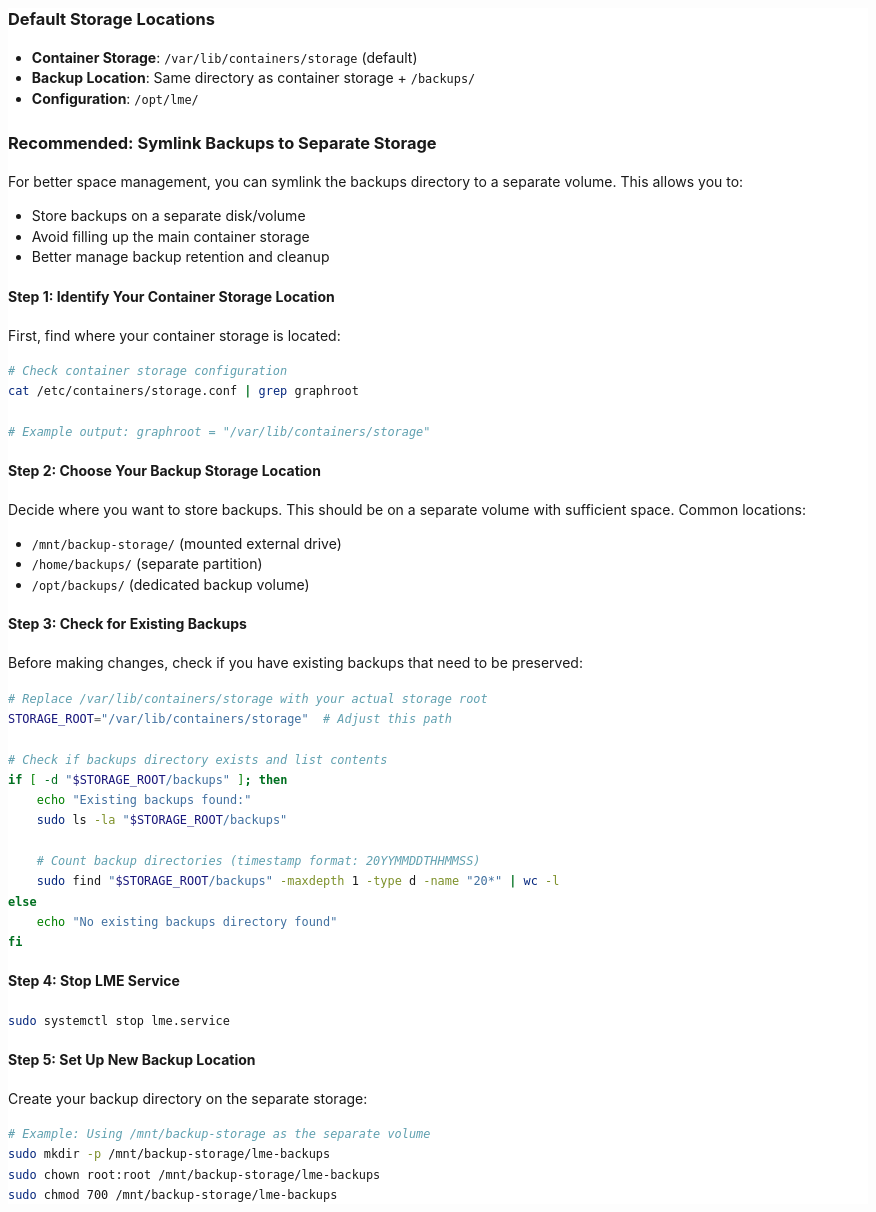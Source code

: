 ### Default Storage Locations
- **Container Storage**: `/var/lib/containers/storage` (default)
- **Backup Location**: Same directory as container storage + `/backups/`
- **Configuration**: `/opt/lme/`

### Recommended: Symlink Backups to Separate Storage
For better space management, you can symlink the backups directory to a separate volume. This allows you to:
- Store backups on a separate disk/volume
- Avoid filling up the main container storage
- Better manage backup retention and cleanup

#### Step 1: Identify Your Container Storage Location
First, find where your container storage is located:
```bash
# Check container storage configuration
cat /etc/containers/storage.conf | grep graphroot

# Example output: graphroot = "/var/lib/containers/storage"
```

#### Step 2: Choose Your Backup Storage Location
Decide where you want to store backups. This should be on a separate volume with sufficient space. Common locations:
- `/mnt/backup-storage/` (mounted external drive)
- `/home/backups/` (separate partition)
- `/opt/backups/` (dedicated backup volume)

#### Step 3: Check for Existing Backups
Before making changes, check if you have existing backups that need to be preserved:
```bash
# Replace /var/lib/containers/storage with your actual storage root
STORAGE_ROOT="/var/lib/containers/storage"  # Adjust this path

# Check if backups directory exists and list contents
if [ -d "$STORAGE_ROOT/backups" ]; then
    echo "Existing backups found:"
    sudo ls -la "$STORAGE_ROOT/backups"
    
    # Count backup directories (timestamp format: 20YYMMDDTHHMMSS)
    sudo find "$STORAGE_ROOT/backups" -maxdepth 1 -type d -name "20*" | wc -l
else
    echo "No existing backups directory found"
fi
```

#### Step 4: Stop LME Service
```bash
sudo systemctl stop lme.service
```

#### Step 5: Set Up New Backup Location
Create your backup directory on the separate storage:
```bash
# Example: Using /mnt/backup-storage as the separate volume
sudo mkdir -p /mnt/backup-storage/lme-backups
sudo chown root:root /mnt/backup-storage/lme-backups
sudo chmod 700 /mnt/backup-storage/lme-backups
```
